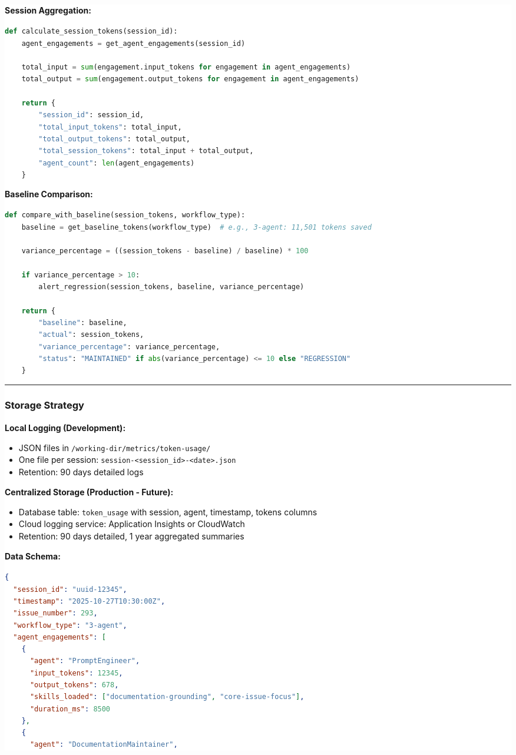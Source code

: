 **Session Aggregation:**
```python
def calculate_session_tokens(session_id):
    agent_engagements = get_agent_engagements(session_id)

    total_input = sum(engagement.input_tokens for engagement in agent_engagements)
    total_output = sum(engagement.output_tokens for engagement in agent_engagements)

    return {
        "session_id": session_id,
        "total_input_tokens": total_input,
        "total_output_tokens": total_output,
        "total_session_tokens": total_input + total_output,
        "agent_count": len(agent_engagements)
    }
```

**Baseline Comparison:**
```python
def compare_with_baseline(session_tokens, workflow_type):
    baseline = get_baseline_tokens(workflow_type)  # e.g., 3-agent: 11,501 tokens saved

    variance_percentage = ((session_tokens - baseline) / baseline) * 100

    if variance_percentage > 10:
        alert_regression(session_tokens, baseline, variance_percentage)

    return {
        "baseline": baseline,
        "actual": session_tokens,
        "variance_percentage": variance_percentage,
        "status": "MAINTAINED" if abs(variance_percentage) <= 10 else "REGRESSION"
    }
```

---

### Storage Strategy

**Local Logging (Development):**
- JSON files in `/working-dir/metrics/token-usage/`
- One file per session: `session-<session_id>-<date>.json`
- Retention: 90 days detailed logs

**Centralized Storage (Production - Future):**
- Database table: `token_usage` with session, agent, timestamp, tokens columns
- Cloud logging service: Application Insights or CloudWatch
- Retention: 90 days detailed, 1 year aggregated summaries

**Data Schema:**
```json
{
  "session_id": "uuid-12345",
  "timestamp": "2025-10-27T10:30:00Z",
  "issue_number": 293,
  "workflow_type": "3-agent",
  "agent_engagements": [
    {
      "agent": "PromptEngineer",
      "input_tokens": 12345,
      "output_tokens": 678,
      "skills_loaded": ["documentation-grounding", "core-issue-focus"],
      "duration_ms": 8500
    },
    {
      "agent": "DocumentationMaintainer",
```
